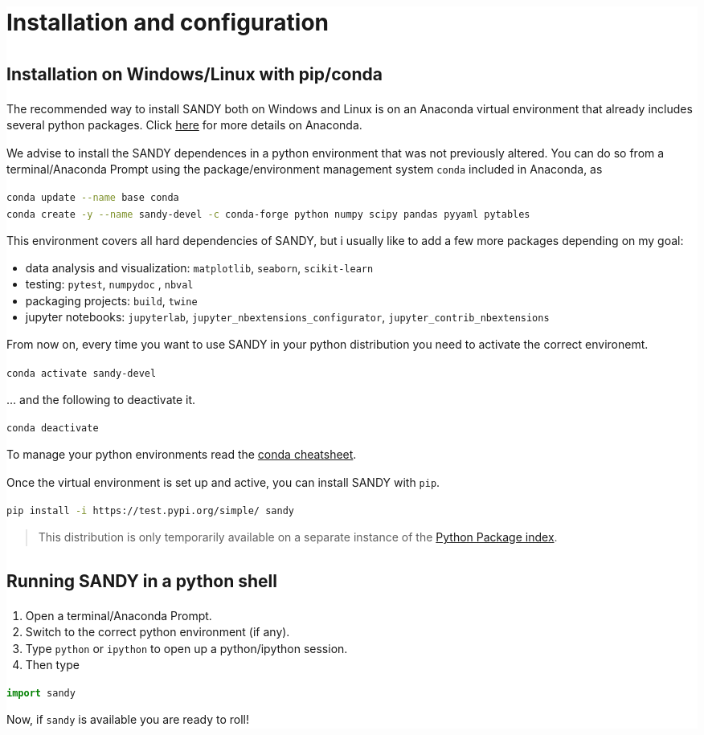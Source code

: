 # Installation and configuration

## Installation on Windows/Linux with pip/conda
The recommended way to install SANDY both on Windows and Linux is on an Anaconda virtual environment that already includes several python packages. Click [here](#anaconda) for more details on Anaconda.

We advise to install the SANDY dependences in a python environment that was not previously altered. You can do so from a terminal/Anaconda Prompt using the package/environment management system `conda` included in Anaconda, as
```sh
conda update --name base conda
conda create -y --name sandy-devel -c conda-forge python numpy scipy pandas pyyaml pytables
```
This environment covers all hard dependencies of SANDY, but i usually like to add a few more packages depending on my goal:
 - data analysis and visualization: `matplotlib`, `seaborn`, `scikit-learn`
 - testing: `pytest`, `numpydoc` , `nbval`
 - packaging projects: `build`, `twine`
 - jupyter notebooks: `jupyterlab`, `jupyter_nbextensions_configurator`, `jupyter_contrib_nbextensions`

From now on, every time you want to use SANDY in your python distribution you need to activate the correct environemt.
```sh
conda activate sandy-devel
```
... and the following to deactivate it.
```sh
conda deactivate
```
To manage your python environments read the [conda cheatsheet](https://docs.conda.io/projects/conda/en/4.6.0/_downloads/52a95608c49671267e40c689e0bc00ca/conda-cheatsheet.pdf).

Once the virtual environment is set up and active, you can install SANDY with `pip`.

```sh
pip install -i https://test.pypi.org/simple/ sandy
```

> This distribution is only temporarily available on a separate instance of the [Python Package index](https://test.pypi.org/project/sandy/).

## Running SANDY in a python shell
1. Open a terminal/Anaconda Prompt.
2. Switch to the correct python environment (if any).
3. Type `python` or `ipython` to open up a python/ipython session.
4. Then type
```python
import sandy
```

Now, if `sandy` is available you are ready to roll!
